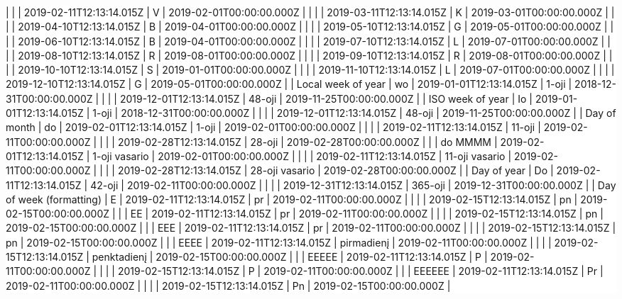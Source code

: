 |                                      |              | 2019-02-11T12:13:14.015Z | V                                                        | 2019-02-01T00:00:00.000Z |
|                                      |              | 2019-03-11T12:13:14.015Z | K                                                        | 2019-03-01T00:00:00.000Z |
|                                      |              | 2019-04-10T12:13:14.015Z | B                                                        | 2019-04-01T00:00:00.000Z |
|                                      |              | 2019-05-10T12:13:14.015Z | G                                                        | 2019-05-01T00:00:00.000Z |
|                                      |              | 2019-06-10T12:13:14.015Z | B                                                        | 2019-04-01T00:00:00.000Z |
|                                      |              | 2019-07-10T12:13:14.015Z | L                                                        | 2019-07-01T00:00:00.000Z |
|                                      |              | 2019-08-10T12:13:14.015Z | R                                                        | 2019-08-01T00:00:00.000Z |
|                                      |              | 2019-09-10T12:13:14.015Z | R                                                        | 2019-08-01T00:00:00.000Z |
|                                      |              | 2019-10-10T12:13:14.015Z | S                                                        | 2019-01-01T00:00:00.000Z |
|                                      |              | 2019-11-10T12:13:14.015Z | L                                                        | 2019-07-01T00:00:00.000Z |
|                                      |              | 2019-12-10T12:13:14.015Z | G                                                        | 2019-05-01T00:00:00.000Z |
| Local week of year                   | wo           | 2019-01-01T12:13:14.015Z | 1-oji                                                    | 2018-12-31T00:00:00.000Z |
|                                      |              | 2019-12-01T12:13:14.015Z | 48-oji                                                   | 2019-11-25T00:00:00.000Z |
| ISO week of year                     | Io           | 2019-01-01T12:13:14.015Z | 1-oji                                                    | 2018-12-31T00:00:00.000Z |
|                                      |              | 2019-12-01T12:13:14.015Z | 48-oji                                                   | 2019-11-25T00:00:00.000Z |
| Day of month                         | do           | 2019-02-01T12:13:14.015Z | 1-oji                                                    | 2019-02-01T00:00:00.000Z |
|                                      |              | 2019-02-11T12:13:14.015Z | 11-oji                                                   | 2019-02-11T00:00:00.000Z |
|                                      |              | 2019-02-28T12:13:14.015Z | 28-oji                                                   | 2019-02-28T00:00:00.000Z |
|                                      | do MMMM      | 2019-02-01T12:13:14.015Z | 1-oji vasario                                            | 2019-02-01T00:00:00.000Z |
|                                      |              | 2019-02-11T12:13:14.015Z | 11-oji vasario                                           | 2019-02-11T00:00:00.000Z |
|                                      |              | 2019-02-28T12:13:14.015Z | 28-oji vasario                                           | 2019-02-28T00:00:00.000Z |
| Day of year                          | Do           | 2019-02-11T12:13:14.015Z | 42-oji                                                   | 2019-02-11T00:00:00.000Z |
|                                      |              | 2019-12-31T12:13:14.015Z | 365-oji                                                  | 2019-12-31T00:00:00.000Z |
| Day of week (formatting)             | E            | 2019-02-11T12:13:14.015Z | pr                                                       | 2019-02-11T00:00:00.000Z |
|                                      |              | 2019-02-15T12:13:14.015Z | pn                                                       | 2019-02-15T00:00:00.000Z |
|                                      | EE           | 2019-02-11T12:13:14.015Z | pr                                                       | 2019-02-11T00:00:00.000Z |
|                                      |              | 2019-02-15T12:13:14.015Z | pn                                                       | 2019-02-15T00:00:00.000Z |
|                                      | EEE          | 2019-02-11T12:13:14.015Z | pr                                                       | 2019-02-11T00:00:00.000Z |
|                                      |              | 2019-02-15T12:13:14.015Z | pn                                                       | 2019-02-15T00:00:00.000Z |
|                                      | EEEE         | 2019-02-11T12:13:14.015Z | pirmadienį                                               | 2019-02-11T00:00:00.000Z |
|                                      |              | 2019-02-15T12:13:14.015Z | penktadienį                                              | 2019-02-15T00:00:00.000Z |
|                                      | EEEEE        | 2019-02-11T12:13:14.015Z | P                                                        | 2019-02-11T00:00:00.000Z |
|                                      |              | 2019-02-15T12:13:14.015Z | P                                                        | 2019-02-11T00:00:00.000Z |
|                                      | EEEEEE       | 2019-02-11T12:13:14.015Z | Pr                                                       | 2019-02-11T00:00:00.000Z |
|                                      |              | 2019-02-15T12:13:14.015Z | Pn                                                       | 2019-02-15T00:00:00.000Z |